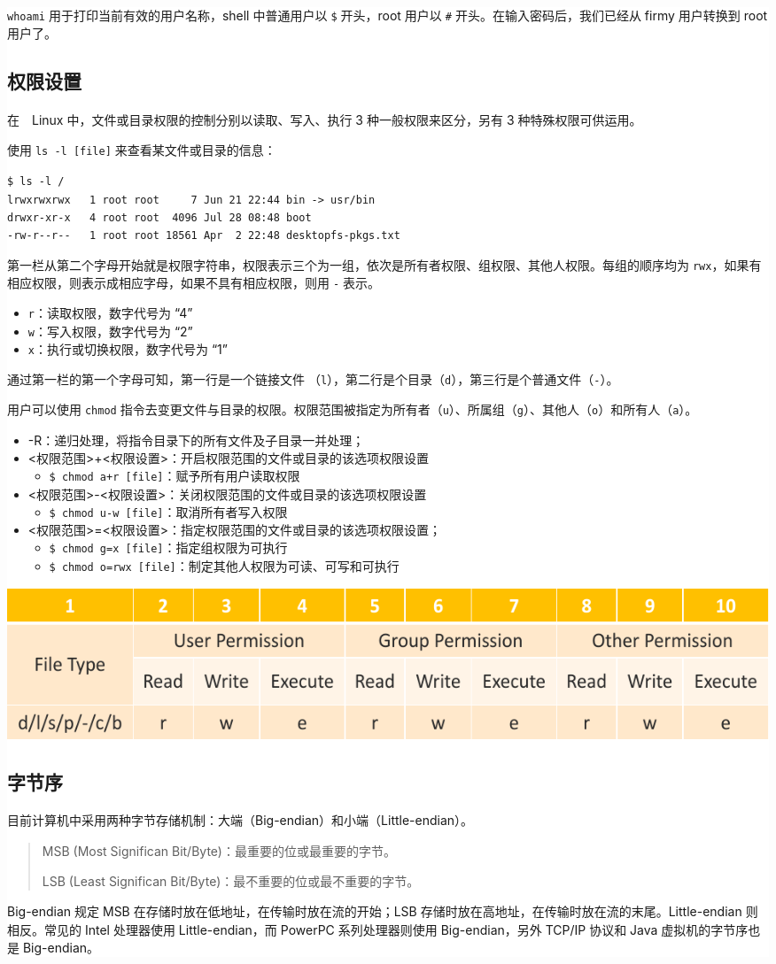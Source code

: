 `whoami` 用于打印当前有效的用户名称，shell 中普通用户以 `$` 开头，root 用户以 `#` 开头。在输入密码后，我们已经从 firmy 用户转换到 root 用户了。

## 权限设置

在　Linux 中，文件或目录权限的控制分别以读取、写入、执行 3 种一般权限来区分，另有 3 种特殊权限可供运用。

使用 `ls -l [file]` 来查看某文件或目录的信息：

```text
$ ls -l /
lrwxrwxrwx   1 root root     7 Jun 21 22:44 bin -> usr/bin
drwxr-xr-x   4 root root  4096 Jul 28 08:48 boot
-rw-r--r--   1 root root 18561 Apr  2 22:48 desktopfs-pkgs.txt
```

第一栏从第二个字母开始就是权限字符串，权限表示三个为一组，依次是所有者权限、组权限、其他人权限。每组的顺序均为 `rwx`，如果有相应权限，则表示成相应字母，如果不具有相应权限，则用 `-` 表示。

- `r`：读取权限，数字代号为 “4”
- `w`：写入权限，数字代号为 “2”
- `x`：执行或切换权限，数字代号为 “1”

通过第一栏的第一个字母可知，第一行是一个链接文件 （`l`），第二行是个目录（`d`），第三行是个普通文件（`-`）。

用户可以使用 `chmod` 指令去变更文件与目录的权限。权限范围被指定为所有者（`u`）、所属组（`g`）、其他人（`o`）和所有人（`a`）。

- -R：递归处理，将指令目录下的所有文件及子目录一并处理；
- <权限范围>+<权限设置>：开启权限范围的文件或目录的该选项权限设置
  - `$ chmod a+r [file]`：赋予所有用户读取权限
- <权限范围>-<权限设置>：关闭权限范围的文件或目录的该选项权限设置
  - `$ chmod u-w [file]`：取消所有者写入权限
- <权限范围>=<权限设置>：指定权限范围的文件或目录的该选项权限设置；
  - `$ chmod g=x [file]`：指定组权限为可执行
  - `$ chmod o=rwx [file]`：制定其他人权限为可读、可写和可执行

![img](../pic/1.3_file.png)

## 字节序

目前计算机中采用两种字节存储机制：大端（Big-endian）和小端（Little-endian）。

>MSB (Most Significan Bit/Byte)：最重要的位或最重要的字节。
>
>LSB (Least Significan Bit/Byte)：最不重要的位或最不重要的字节。

Big-endian 规定 MSB 在存储时放在低地址，在传输时放在流的开始；LSB 存储时放在高地址，在传输时放在流的末尾。Little-endian 则相反。常见的 Intel 处理器使用 Little-endian，而 PowerPC 系列处理器则使用 Big-endian，另外 TCP/IP 协议和 Java 虚拟机的字节序也是 Big-endian。
